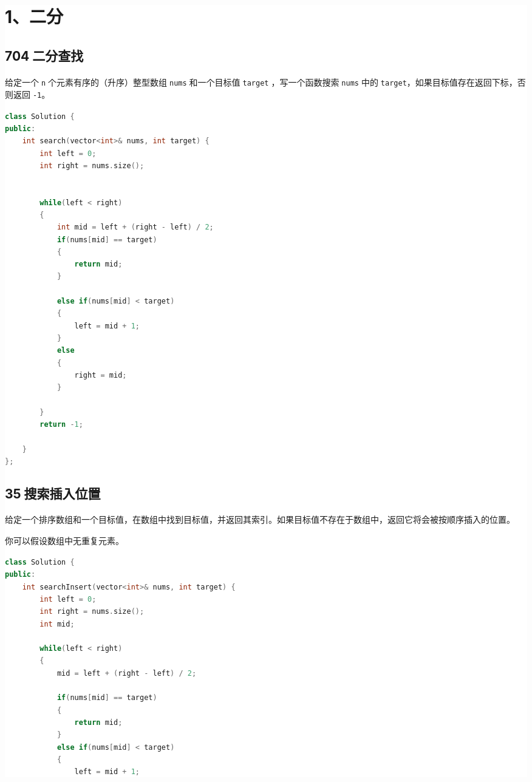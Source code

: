 # 1、二分

## 704 二分查找

给定一个 `n` 个元素有序的（升序）整型数组 `nums` 和一个目标值 `target` ，写一个函数搜索 `nums` 中的 `target`，如果目标值存在返回下标，否则返回 `-1`。

```c++
class Solution {
public:
    int search(vector<int>& nums, int target) {
        int left = 0;
        int right = nums.size();
        

        while(left < right)
        {
            int mid = left + (right - left) / 2;
            if(nums[mid] == target)
            {
                return mid;
            }

            else if(nums[mid] < target)
            {
                left = mid + 1;
            }
            else
            {
                right = mid;
            }

        }
        return -1;

    }
};
```

## 35 搜索插入位置

给定一个排序数组和一个目标值，在数组中找到目标值，并返回其索引。如果目标值不存在于数组中，返回它将会被按顺序插入的位置。

你可以假设数组中无重复元素。

```c++
class Solution {
public:
    int searchInsert(vector<int>& nums, int target) {
        int left = 0;
        int right = nums.size();
        int mid;

        while(left < right)
        {
            mid = left + (right - left) / 2;

            if(nums[mid] == target)
            {
                return mid;
            }
            else if(nums[mid] < target)
            {
                left = mid + 1;
```